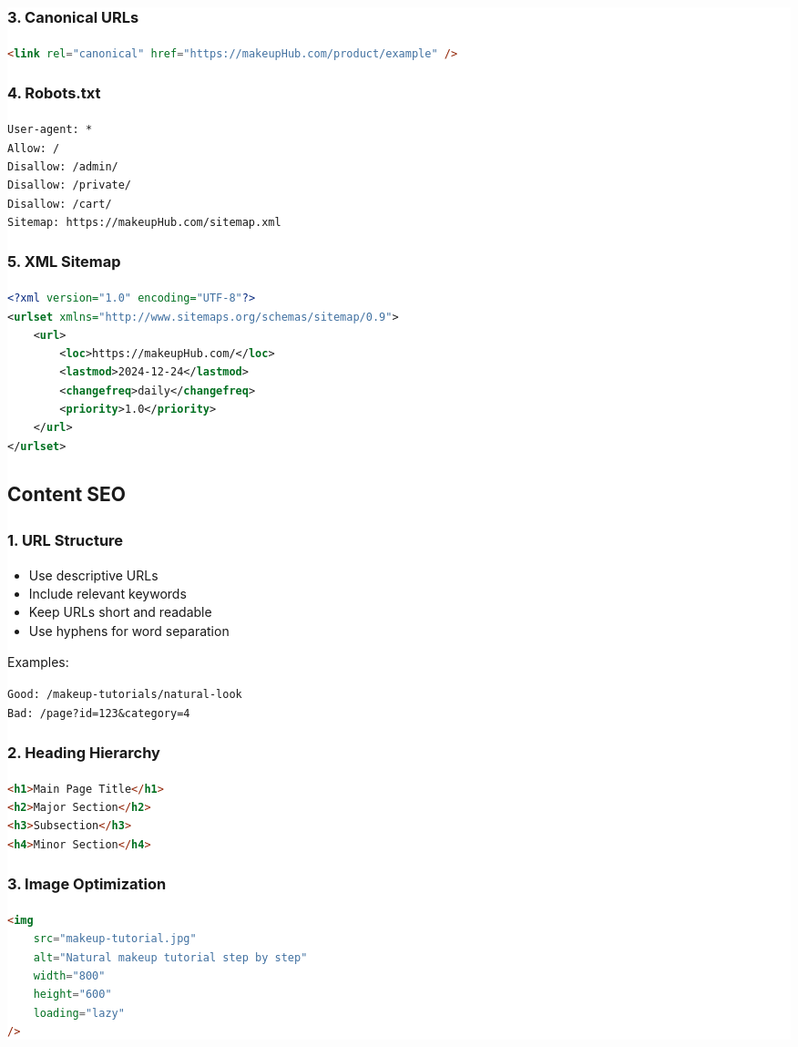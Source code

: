 ### 3. Canonical URLs
```html
<link rel="canonical" href="https://makeupHub.com/product/example" />
```

### 4. Robots.txt
```txt
User-agent: *
Allow: /
Disallow: /admin/
Disallow: /private/
Disallow: /cart/
Sitemap: https://makeupHub.com/sitemap.xml
```

### 5. XML Sitemap
```xml
<?xml version="1.0" encoding="UTF-8"?>
<urlset xmlns="http://www.sitemaps.org/schemas/sitemap/0.9">
    <url>
        <loc>https://makeupHub.com/</loc>
        <lastmod>2024-12-24</lastmod>
        <changefreq>daily</changefreq>
        <priority>1.0</priority>
    </url>
</urlset>
```

## Content SEO

### 1. URL Structure
- Use descriptive URLs
- Include relevant keywords
- Keep URLs short and readable
- Use hyphens for word separation

Examples:
```
Good: /makeup-tutorials/natural-look
Bad: /page?id=123&category=4
```

### 2. Heading Hierarchy
```html
<h1>Main Page Title</h1>
<h2>Major Section</h2>
<h3>Subsection</h3>
<h4>Minor Section</h4>
```

### 3. Image Optimization
```html
<img 
    src="makeup-tutorial.jpg"
    alt="Natural makeup tutorial step by step"
    width="800"
    height="600"
    loading="lazy"
/>
```
